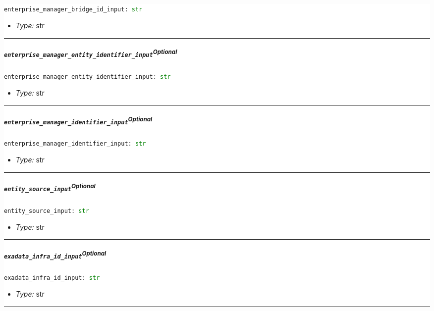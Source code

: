 ```python
enterprise_manager_bridge_id_input: str
```

- *Type:* str

---

##### `enterprise_manager_entity_identifier_input`<sup>Optional</sup> <a name="enterprise_manager_entity_identifier_input" id="rhizo-co-terraform-provider-oci.opsiExadataInsight.OpsiExadataInsight.property.enterpriseManagerEntityIdentifierInput"></a>

```python
enterprise_manager_entity_identifier_input: str
```

- *Type:* str

---

##### `enterprise_manager_identifier_input`<sup>Optional</sup> <a name="enterprise_manager_identifier_input" id="rhizo-co-terraform-provider-oci.opsiExadataInsight.OpsiExadataInsight.property.enterpriseManagerIdentifierInput"></a>

```python
enterprise_manager_identifier_input: str
```

- *Type:* str

---

##### `entity_source_input`<sup>Optional</sup> <a name="entity_source_input" id="rhizo-co-terraform-provider-oci.opsiExadataInsight.OpsiExadataInsight.property.entitySourceInput"></a>

```python
entity_source_input: str
```

- *Type:* str

---

##### `exadata_infra_id_input`<sup>Optional</sup> <a name="exadata_infra_id_input" id="rhizo-co-terraform-provider-oci.opsiExadataInsight.OpsiExadataInsight.property.exadataInfraIdInput"></a>

```python
exadata_infra_id_input: str
```

- *Type:* str

---